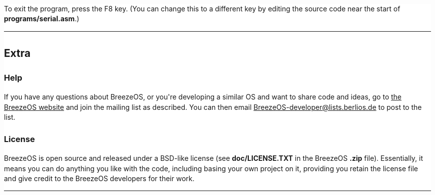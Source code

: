 To exit the program, press the F8 key. (You can change this to a different key by editing the source code near the start of **programs/serial.asm**.)

  

* * *

Extra
-----

### Help

If you have any questions about BreezeOS, or you're developing a similar OS and want to share code and ideas, go to [the BreezeOS website](http://BreezeOS.berlios.de) and join the mailing list as described. You can then email [BreezeOS-developer@lists.berlios.de](mailto:BreezeOS-developer@lists.berlios.de) to post to the list.

  

### License

BreezeOS is open source and released under a BSD-like license (see **doc/LICENSE.TXT** in the BreezeOS **.zip** file). Essentially, it means you can do anything you like with the code, including basing your own project on it, providing you retain the license file and give credit to the BreezeOS developers for their work.

  

* * *